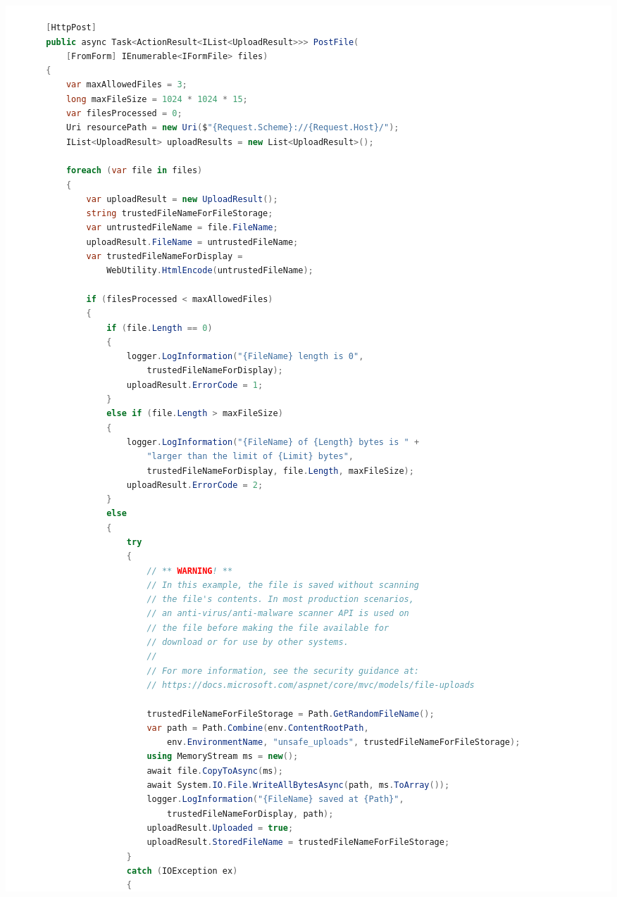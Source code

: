 ```csharp

        [HttpPost]
        public async Task<ActionResult<IList<UploadResult>>> PostFile(
            [FromForm] IEnumerable<IFormFile> files)
        {
            var maxAllowedFiles = 3;
            long maxFileSize = 1024 * 1024 * 15;
            var filesProcessed = 0;
            Uri resourcePath = new Uri($"{Request.Scheme}://{Request.Host}/");
            IList<UploadResult> uploadResults = new List<UploadResult>();

            foreach (var file in files)
            {
                var uploadResult = new UploadResult();
                string trustedFileNameForFileStorage;
                var untrustedFileName = file.FileName;
                uploadResult.FileName = untrustedFileName;
                var trustedFileNameForDisplay = 
                    WebUtility.HtmlEncode(untrustedFileName);

                if (filesProcessed < maxAllowedFiles)
                {
                    if (file.Length == 0)
                    {
                        logger.LogInformation("{FileName} length is 0", 
                            trustedFileNameForDisplay);
                        uploadResult.ErrorCode = 1;
                    }
                    else if (file.Length > maxFileSize)
                    {
                        logger.LogInformation("{FileName} of {Length} bytes is " +
                            "larger than the limit of {Limit} bytes", 
                            trustedFileNameForDisplay, file.Length, maxFileSize);
                        uploadResult.ErrorCode = 2;
                    }
                    else
                    {
                        try
                        {
                            // ** WARNING! **
                            // In this example, the file is saved without scanning 
                            // the file's contents. In most production scenarios, 
                            // an anti-virus/anti-malware scanner API is used on 
                            // the file before making the file available for 
                            // download or for use by other systems.
                            //
                            // For more information, see the security guidance at:
                            // https://docs.microsoft.com/aspnet/core/mvc/models/file-uploads

                            trustedFileNameForFileStorage = Path.GetRandomFileName();
                            var path = Path.Combine(env.ContentRootPath, 
                                env.EnvironmentName, "unsafe_uploads", trustedFileNameForFileStorage);
                            using MemoryStream ms = new();
                            await file.CopyToAsync(ms);
                            await System.IO.File.WriteAllBytesAsync(path, ms.ToArray());
                            logger.LogInformation("{FileName} saved at {Path}", 
                                trustedFileNameForDisplay, path);
                            uploadResult.Uploaded = true;
                            uploadResult.StoredFileName = trustedFileNameForFileStorage;
                        }
                        catch (IOException ex)
                        {
```